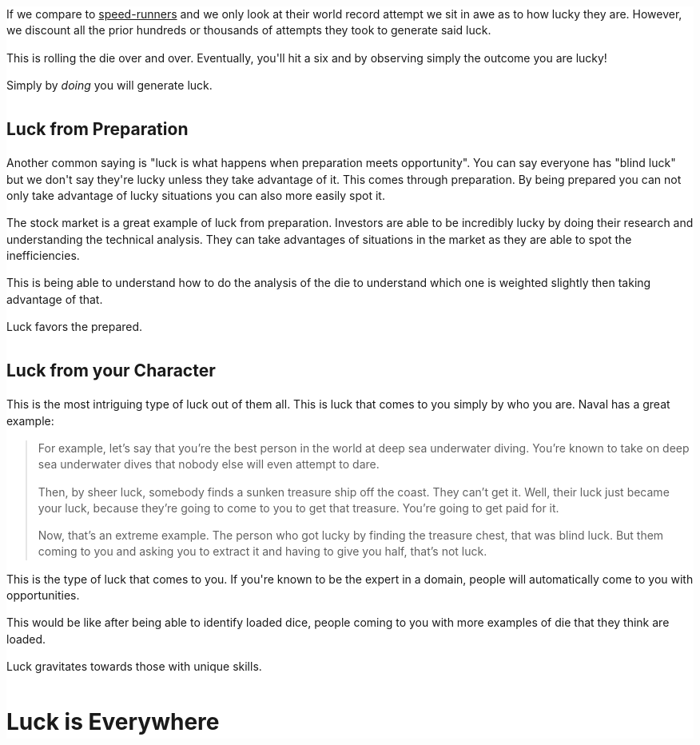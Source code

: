 If we compare to [speed-runners](https://en.wikipedia.org/wiki/Speedrun) and we only look at their
world record attempt we sit in awe as to how lucky they are. However, we discount all the prior
hundreds or thousands of attempts they took to generate said luck.

This is rolling the die over and over. Eventually, you'll hit a six and by observing simply the
outcome you are lucky!

Simply by *doing* you will generate luck.

## Luck from Preparation

Another common saying is "luck is what happens when preparation meets opportunity". You can say
everyone has "blind luck" but we don't say they're lucky unless they take advantage of it. This
comes through preparation. By being prepared you can not only take advantage of lucky situations you
can also more easily spot it.

The stock market is a great example of luck from preparation. Investors are able to be incredibly
lucky by doing their research and understanding the technical analysis. They can take advantages of
situations in the market as they are able to spot the inefficiencies.

This is being able to understand how to do the analysis of the die to understand which one is
weighted slightly then taking advantage of that.

Luck favors the prepared.

## Luck from your Character

This is the most intriguing type of luck out of them all. This is luck that comes to you simply by
who you are. Naval has a great example:

> For example, let’s say that you’re the best person in the world at deep sea underwater diving.
> You’re known to take on deep sea underwater dives that nobody else will even attempt to dare. 
>
> Then, by sheer luck, somebody finds a sunken treasure ship off the coast. They can’t get it. Well,
> their luck just became your luck, because they’re going to come to you to get that treasure. You’re
> going to get paid for it.
>
> Now, that’s an extreme example. The person who got lucky by finding the treasure chest, that was
> blind luck. But them coming to you and asking you to extract it and having to give you half,
> that’s not luck.

This is the type of luck that comes to you. If you're known to be the expert in a domain, people
will automatically come to you with opportunities.

This would be like after being able to identify loaded dice, people coming to you with more examples
of die that they think are loaded.

Luck gravitates towards those with unique skills. 

# Luck is Everywhere
